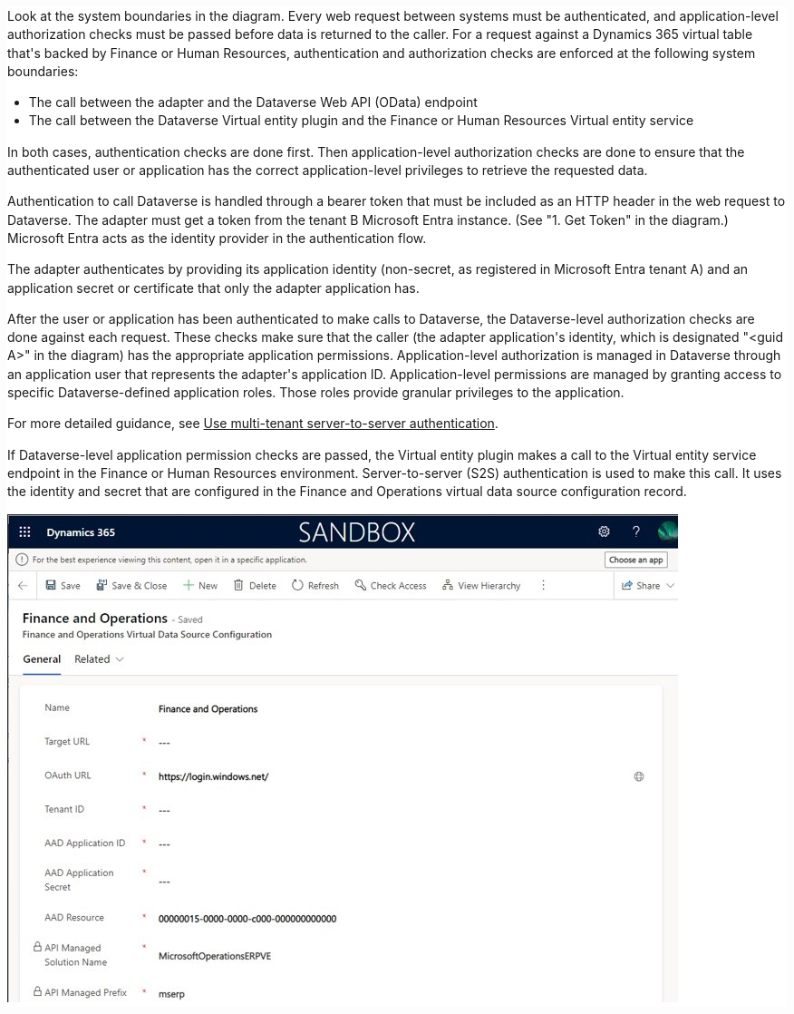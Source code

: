 Look at the system boundaries in the diagram. Every web request between systems must be authenticated, and application-level authorization checks must be passed before data is returned to the caller. For a request against a Dynamics 365 virtual table that's backed by Finance or Human Resources, authentication and authorization checks are enforced at the following system boundaries:

- The call between the adapter and the Dataverse Web API (OData) endpoint
- The call between the Dataverse Virtual entity plugin and the Finance or Human Resources Virtual entity service

In both cases, authentication checks are done first. Then application-level authorization checks are done to ensure that the authenticated user or application has the correct application-level privileges to retrieve the requested data.

Authentication to call Dataverse is handled through a bearer token that must be included as an HTTP header in the web request to Dataverse. The adapter must get a token from the tenant B Microsoft Entra instance. (See "1. Get Token" in the diagram.) Microsoft Entra acts as the identity provider in the authentication flow.

The adapter authenticates by providing its application identity (non-secret, as registered in Microsoft Entra tenant A) and an application secret or certificate that only the adapter application has.

After the user or application has been authenticated to make calls to Dataverse, the Dataverse-level authorization checks are done against each request. These checks make sure that the caller (the adapter application's identity, which is designated "\<guid A\>" in the diagram) has the appropriate application permissions. Application-level authorization is managed in Dataverse through an application user that represents the adapter's application ID. Application-level permissions are managed by granting access to specific Dataverse-defined application roles. Those roles provide granular privileges to the application.

For more detailed guidance, see [Use multi-tenant server-to-server authentication](/power-apps/developer/data-platform/use-multi-tenant-server-server-authentication).

If Dataverse-level application permission checks are passed, the Virtual entity plugin makes a call to the Virtual entity service endpoint in the Finance or Human Resources environment. Server-to-server (S2S) authentication is used to make this call. It uses the identity and secret that are configured in the Finance and Operations virtual data source configuration record.

![Finance and Operations virtual data source configuration record in the sandbox environment.](./media/sandbox.jpg)
